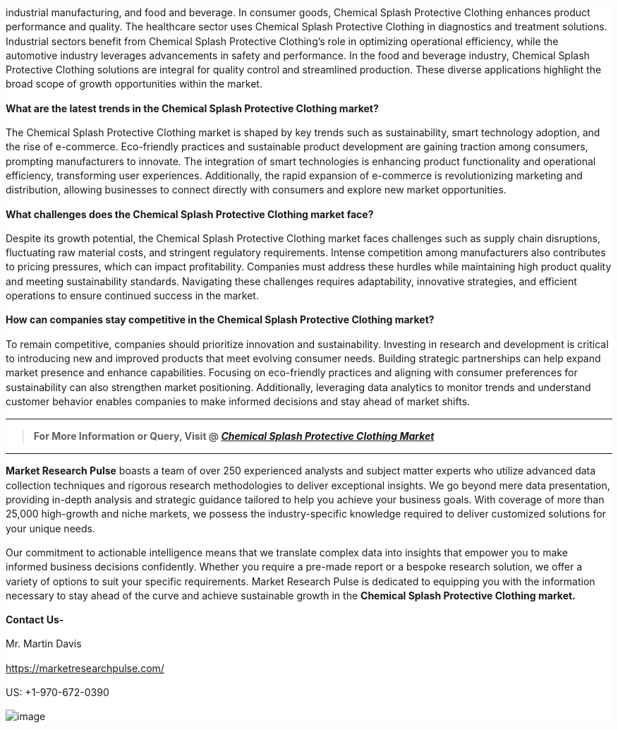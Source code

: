 industrial manufacturing, and food and beverage. In consumer goods, Chemical Splash Protective Clothing enhances product performance and quality. The healthcare sector uses Chemical Splash Protective Clothing in diagnostics and treatment solutions. Industrial sectors benefit from Chemical Splash Protective Clothing&rsquo;s role in optimizing operational efficiency, while the automotive industry leverages advancements in safety and performance. In the food and beverage industry, Chemical Splash Protective Clothing solutions are integral for quality control and streamlined production. These diverse applications highlight the broad scope of growth opportunities within the market.</p><p><strong>What are the latest trends in the Chemical Splash Protective Clothing market?</strong></p><p>The Chemical Splash Protective Clothing market is shaped by key trends such as sustainability, smart technology adoption, and the rise of e-commerce. Eco-friendly practices and sustainable product development are gaining traction among consumers, prompting manufacturers to innovate. The integration of smart technologies is enhancing product functionality and operational efficiency, transforming user experiences. Additionally, the rapid expansion of e-commerce is revolutionizing marketing and distribution, allowing businesses to connect directly with consumers and explore new market opportunities.</p><p><strong>What challenges does the Chemical Splash Protective Clothing market face?</strong></p><p>Despite its growth potential, the Chemical Splash Protective Clothing market faces challenges such as supply chain disruptions, fluctuating raw material costs, and stringent regulatory requirements. Intense competition among manufacturers also contributes to pricing pressures, which can impact profitability. Companies must address these hurdles while maintaining high product quality and meeting sustainability standards. Navigating these challenges requires adaptability, innovative strategies, and efficient operations to ensure continued success in the market.</p><p><strong>How can companies stay competitive in the Chemical Splash Protective Clothing market?</strong></p><p>To remain competitive, companies should prioritize innovation and sustainability. Investing in research and development is critical to introducing new and improved products that meet evolving consumer needs. Building strategic partnerships can help expand market presence and enhance capabilities. Focusing on eco-friendly practices and aligning with consumer preferences for sustainability can also strengthen market positioning. Additionally, leveraging data analytics to monitor trends and understand customer behavior enables companies to make informed decisions and stay ahead of market shifts.</p><hr /><blockquote><p><strong>For More Information or Query, Visit @&nbsp;<em><a href="https://marketresearchpulse.com/report/65359/chemical-splash-protective-clothing-market?utm_source=Linkedin&utm_medium=022">Chemical Splash Protective Clothing Market</a></em></strong></p></blockquote><hr /><p><strong>Market Research Pulse</strong> boasts a team of over 250 experienced analysts and subject matter experts who utilize advanced data collection techniques and rigorous research methodologies to deliver exceptional insights. We go beyond mere data presentation, providing in-depth analysis and strategic guidance tailored to help you achieve your business goals. With coverage of more than 25,000 high-growth and niche markets, we possess the industry-specific knowledge required to deliver customized solutions for your unique needs.</p><p>Our commitment to actionable intelligence means that we translate complex data into insights that empower you to make informed business decisions confidently. Whether you require a pre-made report or a bespoke research solution, we offer a variety of options to suit your specific requirements. Market Research Pulse is dedicated to equipping you with the information necessary to stay ahead of the curve and achieve sustainable growth in the <strong>Chemical Splash Protective Clothing market.</strong></p><p><strong>Contact Us-</strong></p><p>Mr. Martin Davis</p><p>https://marketresearchpulse.com/</p><p>US: +1-970-672-0390</p>
![image](https://github.com/user-attachments/assets/3e60bc24-a475-44ec-b8bd-d6b958ab50aa)
